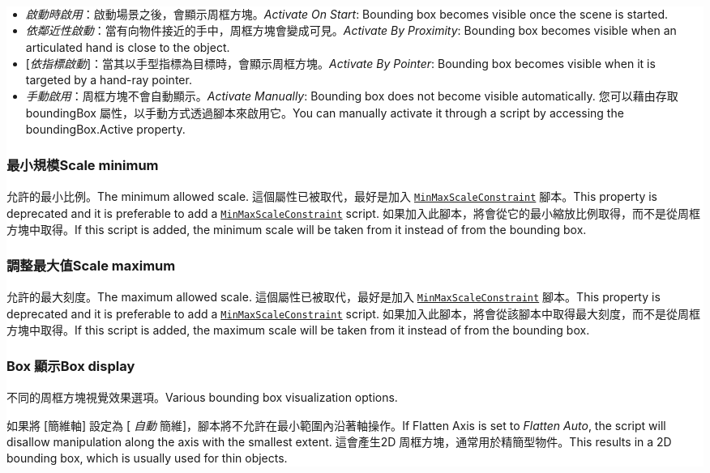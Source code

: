 * <span data-ttu-id="962d3-144">*啟動時啟用*：啟動場景之後，會顯示周框方塊。</span><span class="sxs-lookup"><span data-stu-id="962d3-144">*Activate On Start*: Bounding box becomes visible once the scene is started.</span></span>
* <span data-ttu-id="962d3-145">*依鄰近性啟動*：當有向物件接近的手中，周框方塊會變成可見。</span><span class="sxs-lookup"><span data-stu-id="962d3-145">*Activate By Proximity*: Bounding box becomes visible when an articulated hand is close to the object.</span></span>
* <span data-ttu-id="962d3-146">[*依指標啟動*]：當其以手型指標為目標時，會顯示周框方塊。</span><span class="sxs-lookup"><span data-stu-id="962d3-146">*Activate By Pointer*: Bounding box becomes visible when it is targeted by a hand-ray pointer.</span></span>
* <span data-ttu-id="962d3-147">*手動啟用*：周框方塊不會自動顯示。</span><span class="sxs-lookup"><span data-stu-id="962d3-147">*Activate Manually*: Bounding box does not become visible automatically.</span></span> <span data-ttu-id="962d3-148">您可以藉由存取 boundingBox 屬性，以手動方式透過腳本來啟用它。</span><span class="sxs-lookup"><span data-stu-id="962d3-148">You can manually activate it through a script by accessing the boundingBox.Active property.</span></span>

### <a name="scale-minimum"></a><span data-ttu-id="962d3-149">最小規模</span><span class="sxs-lookup"><span data-stu-id="962d3-149">Scale minimum</span></span>

<span data-ttu-id="962d3-150">允許的最小比例。</span><span class="sxs-lookup"><span data-stu-id="962d3-150">The minimum allowed scale.</span></span> <span data-ttu-id="962d3-151">這個屬性已被取代，最好是加入 [`MinMaxScaleConstraint`](xref:Microsoft.MixedReality.Toolkit.UI.MinMaxScaleConstraint) 腳本。</span><span class="sxs-lookup"><span data-stu-id="962d3-151">This property is deprecated and it is preferable to add a [`MinMaxScaleConstraint`](xref:Microsoft.MixedReality.Toolkit.UI.MinMaxScaleConstraint) script.</span></span> <span data-ttu-id="962d3-152">如果加入此腳本，將會從它的最小縮放比例取得，而不是從周框方塊中取得。</span><span class="sxs-lookup"><span data-stu-id="962d3-152">If this script is added, the minimum scale will be taken from it instead of from the bounding box.</span></span>

### <a name="scale-maximum"></a><span data-ttu-id="962d3-153">調整最大值</span><span class="sxs-lookup"><span data-stu-id="962d3-153">Scale maximum</span></span>

<span data-ttu-id="962d3-154">允許的最大刻度。</span><span class="sxs-lookup"><span data-stu-id="962d3-154">The maximum allowed scale.</span></span> <span data-ttu-id="962d3-155">這個屬性已被取代，最好是加入 [`MinMaxScaleConstraint`](xref:Microsoft.MixedReality.Toolkit.UI.MinMaxScaleConstraint) 腳本。</span><span class="sxs-lookup"><span data-stu-id="962d3-155">This property is deprecated and it is preferable to add a [`MinMaxScaleConstraint`](xref:Microsoft.MixedReality.Toolkit.UI.MinMaxScaleConstraint) script.</span></span> <span data-ttu-id="962d3-156">如果加入此腳本，將會從該腳本中取得最大刻度，而不是從周框方塊中取得。</span><span class="sxs-lookup"><span data-stu-id="962d3-156">If this script is added, the maximum scale will be taken from it instead of from the bounding box.</span></span>

### <a name="box-display"></a><span data-ttu-id="962d3-157">Box 顯示</span><span class="sxs-lookup"><span data-stu-id="962d3-157">Box display</span></span>

<span data-ttu-id="962d3-158">不同的周框方塊視覺效果選項。</span><span class="sxs-lookup"><span data-stu-id="962d3-158">Various bounding box visualization options.</span></span>

<span data-ttu-id="962d3-159">如果將 [簡維軸] 設定為 [ *自動* 簡維]，腳本將不允許在最小範圍內沿著軸操作。</span><span class="sxs-lookup"><span data-stu-id="962d3-159">If Flatten Axis is set to *Flatten Auto*, the script will disallow manipulation along the axis with the smallest extent.</span></span> <span data-ttu-id="962d3-160">這會產生2D 周框方塊，通常用於精簡型物件。</span><span class="sxs-lookup"><span data-stu-id="962d3-160">This results in a 2D bounding box, which is usually used for thin objects.</span></span>

